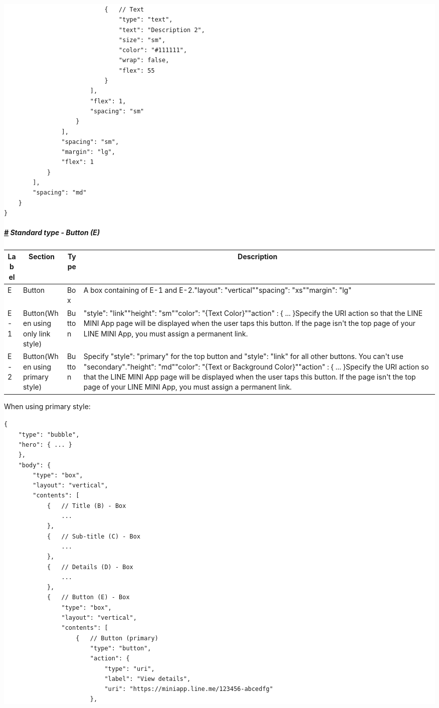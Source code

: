 ```
                            {   // Text
                                "type": "text",
                                "text": "Description 2",
                                "size": "sm",
                                "color": "#111111",
                                "wrap": false,
                                "flex": 55
                            }
                        ],
                        "flex": 1,
                        "spacing": "sm"
                    }
                ],
                "spacing": "sm",
                "margin": "lg",
                "flex": 1
            }
        ],
        "spacing": "md"
    }
}
```

##### [#](#standard-type-button-e) Standard type - Button (E)

| Label | Section                            | Type   | Description                                                                                                                                                                                                                                                                                                                                                                             |
| ----- | ---------------------------------- | ------ | --------------------------------------------------------------------------------------------------------------------------------------------------------------------------------------------------------------------------------------------------------------------------------------------------------------------------------------------------------------------------------------- |
| E     | Button                             | Box    | A box containing of E-1 and E-2."layout": "vertical""spacing": "xs""margin": "lg"                                                                                                                                                                                                                                                                                                       |
| E-1   | Button(When using only link style) | Button | "style": "link""height": "sm""color": "{Text Color}""action" : { ... }Specify the URI action so that the LINE MINI App page will be displayed when the user taps this button. If the page isn't the top page of your LINE MINI App, you must assign a permanent link.                                                                                                                   |
| E-2   | Button(When using primary style)   | Button | Specify "style": "primary" for the top button and "style": "link" for all other buttons. You can't use "secondary"."height": "md""color": "{Text or Background Color}""action" : { ... }Specify the URI action so that the LINE MINI App page will be displayed when the user taps this button. If the page isn't the top page of your LINE MINI App, you must assign a permanent link. |

When using primary style:

```
{
    "type": "bubble",
    "hero": { ... }
    },
    "body": {
        "type": "box",
        "layout": "vertical",
        "contents": [
            {   // Title (B) - Box
                ...
            },
            {   // Sub-title (C) - Box
                ...
            },
            {   // Details (D) - Box
                ...
            },
            {   // Button (E) - Box
                "type": "box",
                "layout": "vertical",
                "contents": [
                    {   // Button (primary)
                        "type": "button",
                        "action": {
                            "type": "uri",
                            "label": "View details",
                            "uri": "https://miniapp.line.me/123456-abcedfg"
                        },
```